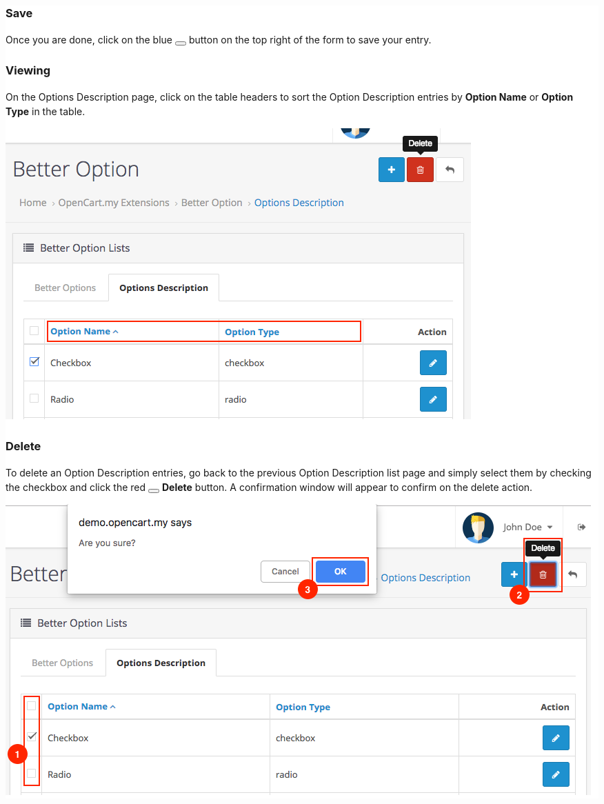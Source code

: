 ### Save

Once you are done, click on the blue <button class="docute-button docute-button-primary"><i class="fa fa-save"></i></button> button on the top right of the form to save your entry.

### Viewing

On the Options Description page, click on the table headers to sort the Option Description entries by **Option Name** or **Option Type** in the table.

  ![usage Viewing](images/usage_desc_sort_table.png)

### Delete

To delete an Option Description entries, go back to the previous Option Description list page and simply select them by checking the checkbox and click the red <button class="docute-button docute-button-danger"><i class="fa fa-trash-o"></i></button> **Delete** button. A confirmation window will appear to confirm on the delete action.

  ![usage Delete](images/usage_desc_delete.png)
